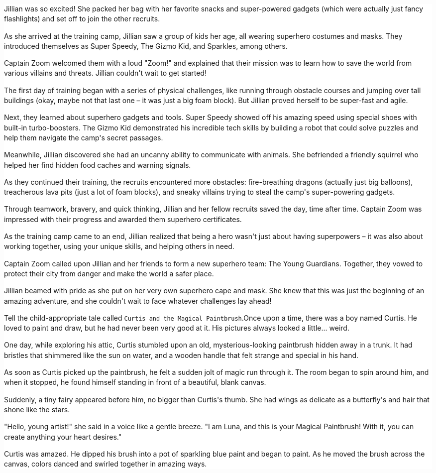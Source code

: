 Jillian was so excited! She packed her bag with her favorite snacks and super-powered gadgets (which were actually just fancy flashlights) and set off to join the other recruits.

As she arrived at the training camp, Jillian saw a group of kids her age, all wearing superhero costumes and masks. They introduced themselves as Super Speedy, The Gizmo Kid, and Sparkles, among others.

Captain Zoom welcomed them with a loud "Zoom!" and explained that their mission was to learn how to save the world from various villains and threats. Jillian couldn't wait to get started!

The first day of training began with a series of physical challenges, like running through obstacle courses and jumping over tall buildings (okay, maybe not that last one – it was just a big foam block). But Jillian proved herself to be super-fast and agile.

Next, they learned about superhero gadgets and tools. Super Speedy showed off his amazing speed using special shoes with built-in turbo-boosters. The Gizmo Kid demonstrated his incredible tech skills by building a robot that could solve puzzles and help them navigate the camp's secret passages.

Meanwhile, Jillian discovered she had an uncanny ability to communicate with animals. She befriended a friendly squirrel who helped her find hidden food caches and warning signals.

As they continued their training, the recruits encountered more obstacles: fire-breathing dragons (actually just big balloons), treacherous lava pits (just a lot of foam blocks), and sneaky villains trying to steal the camp's super-powering gadgets.

Through teamwork, bravery, and quick thinking, Jillian and her fellow recruits saved the day, time after time. Captain Zoom was impressed with their progress and awarded them superhero certificates.

As the training camp came to an end, Jillian realized that being a hero wasn't just about having superpowers – it was also about working together, using your unique skills, and helping others in need.

Captain Zoom called upon Jillian and her friends to form a new superhero team: The Young Guardians. Together, they vowed to protect their city from danger and make the world a safer place.

Jillian beamed with pride as she put on her very own superhero cape and mask. She knew that this was just the beginning of an amazing adventure, and she couldn't wait to face whatever challenges lay ahead!<end>

Tell the child-appropriate tale called `Curtis and the Magical Paintbrush`.<start>Once upon a time, there was a boy named Curtis. He loved to paint and draw, but he had never been very good at it. His pictures always looked a little... weird.

One day, while exploring his attic, Curtis stumbled upon an old, mysterious-looking paintbrush hidden away in a trunk. It had bristles that shimmered like the sun on water, and a wooden handle that felt strange and special in his hand.

As soon as Curtis picked up the paintbrush, he felt a sudden jolt of magic run through it. The room began to spin around him, and when it stopped, he found himself standing in front of a beautiful, blank canvas.

Suddenly, a tiny fairy appeared before him, no bigger than Curtis's thumb. She had wings as delicate as a butterfly's and hair that shone like the stars.

"Hello, young artist!" she said in a voice like a gentle breeze. "I am Luna, and this is your Magical Paintbrush! With it, you can create anything your heart desires."

Curtis was amazed. He dipped his brush into a pot of sparkling blue paint and began to paint. As he moved the brush across the canvas, colors danced and swirled together in amazing ways.
